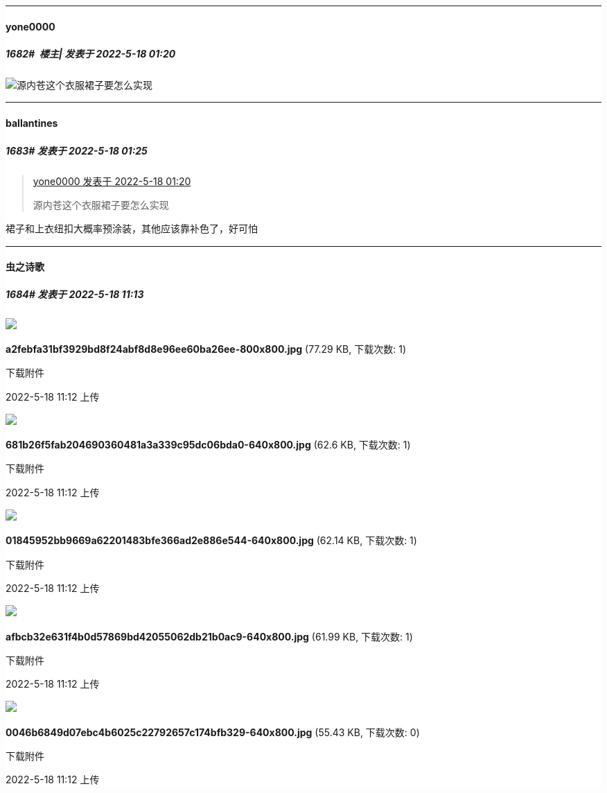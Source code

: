 *****

####  yone0000  
##### 1682#         楼主| 发表于 2022-5-18 01:20

<img src="https://static.saraba1st.com/image/smiley/face2017/067.png" referrerpolicy="no-referrer">源内苍这个衣服裙子要怎么实现

*****

####  ballantines  
##### 1683#       发表于 2022-5-18 01:25

<blockquote><a href="httphttps://bbs.saraba1st.com/2b/forum.php?mod=redirect&amp;goto=findpost&amp;pid=55888355&amp;ptid=2015688" target="_blank">yone0000 发表于 2022-5-18 01:20</a>

源内苍这个衣服裙子要怎么实现</blockquote>
裙子和上衣纽扣大概率预涂装，其他应该靠补色了，好可怕

*****

####  虫之诗歌  
##### 1684#       发表于 2022-5-18 11:13

<img src="https://img.saraba1st.com/forum/202205/18/111224pgvyw4j7y9y9gwlc.jpg" referrerpolicy="no-referrer">

<strong>a2febfa31bf3929bd8f24abf8d8e96ee60ba26ee-800x800.jpg</strong> (77.29 KB, 下载次数: 1)

下载附件

2022-5-18 11:12 上传

<img src="https://img.saraba1st.com/forum/202205/18/111224i6l69l8plegeett8.jpg" referrerpolicy="no-referrer">

<strong>681b26f5fab204690360481a3a339c95dc06bda0-640x800.jpg</strong> (62.6 KB, 下载次数: 1)

下载附件

2022-5-18 11:12 上传

<img src="https://img.saraba1st.com/forum/202205/18/111224i2xsryfnxswmwfqh.jpg" referrerpolicy="no-referrer">

<strong>01845952bb9669a62201483bfe366ad2e886e544-640x800.jpg</strong> (62.14 KB, 下载次数: 1)

下载附件

2022-5-18 11:12 上传

<img src="https://img.saraba1st.com/forum/202205/18/111225ey33q1xssi37o133.jpg" referrerpolicy="no-referrer">

<strong>afbcb32e631f4b0d57869bd42055062db21b0ac9-640x800.jpg</strong> (61.99 KB, 下载次数: 1)

下载附件

2022-5-18 11:12 上传

<img src="https://img.saraba1st.com/forum/202205/18/111225cuj0su50oukiuzhn.jpg" referrerpolicy="no-referrer">

<strong>0046b6849d07ebc4b6025c22792657c174bfb329-640x800.jpg</strong> (55.43 KB, 下载次数: 0)

下载附件

2022-5-18 11:12 上传
